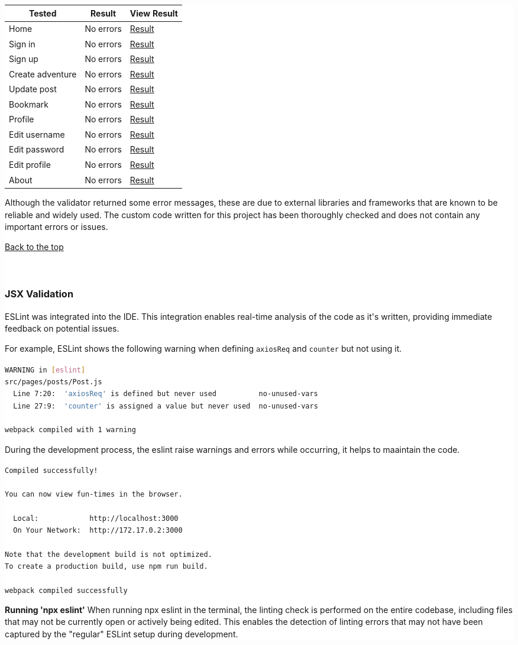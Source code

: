 | **Tested** | **Result** | **View Result** 
--- | --- | --- 
|Home| No errors|[Result](https://jigsaw.w3.org/css-validator/validator?uri=https%3A%2F%2Fschool-fun-times-1ec741f7cadd.herokuapp.com%2F&profile=css3svg&usermedium=all&warning=1&vextwarning=&lang=en)
|Sign in| No errors|[Result](https://jigsaw.w3.org/css-validator/validator?uri=https%3A%2F%2Fschool-fun-times-1ec741f7cadd.herokuapp.com%2Fsignin&profile=css3svg&usermedium=all&warning=1&vextwarning=&lang=en)
|Sign up| No errors|[Result](https://jigsaw.w3.org/css-validator/validator?uri=https%3A%2F%2Fschool-fun-times-1ec741f7cadd.herokuapp.com%2Fsignup&profile=css3svg&usermedium=all&warning=1&vextwarning=&lang=en)
|Create adventure| No errors|[Result](https://jigsaw.w3.org/css-validator/validator?uri=https%3A%2F%2Fschool-fun-times-1ec741f7cadd.herokuapp.com%2Fposts%2Fcreate&profile=css3svg&usermedium=all&warning=1&vextwarning=&lang=en)
|Update post| No errors|[Result](https://jigsaw.w3.org/css-validator/validator?uri=https%3A%2F%2Fschool-fun-times-1ec741f7cadd.herokuapp.com%2Fposts%2F31&profile=css3svg&usermedium=all&warning=1&vextwarning=&lang=en)
|Bookmark| No errors|[Result](https://jigsaw.w3.org/css-validator/validator?uri=https%3A%2F%2Fschool-fun-times-1ec741f7cadd.herokuapp.com%2Fadventureslist&profile=css3svg&usermedium=all&warning=1&vextwarning=&lang=en)
|Profile| No errors|[Result](https://jigsaw.w3.org/css-validator/validator?uri=https%3A%2F%2Fschool-fun-times-1ec741f7cadd.herokuapp.com%2Fprofiles%2F8&profile=css3svg&usermedium=all&warning=1&vextwarning=&lang=en)
|Edit username| No errors|[Result](https://jigsaw.w3.org/css-validator/validator?uri=https%3A%2F%2Fschool-fun-times-1ec741f7cadd.herokuapp.com%2Fprofiles%2F8%2Fedit%2Fusername&profile=css3svg&usermedium=all&warning=1&vextwarning=&lang=en)
|Edit password| No errors|[Result](https://jigsaw.w3.org/css-validator/validator?uri=https%3A%2F%2Fschool-fun-times-1ec741f7cadd.herokuapp.com%2Fprofiles%2F8%2Fedit%2Fpassword&profile=css3svg&usermedium=all&warning=1&vextwarning=&lang=en)
|Edit profile| No errors|[Result](https://jigsaw.w3.org/css-validator/validator?uri=https%3A%2F%2Fschool-fun-times-1ec741f7cadd.herokuapp.com%2Fprofiles%2F8%2Fedit&profile=css3svg&usermedium=all&warning=1&vextwarning=&lang=en)
|About| No errors|[Result](https://jigsaw.w3.org/css-validator/validator?uri=https%3A%2F%2Fschool-fun-times-1ec741f7cadd.herokuapp.com%2Fabout&profile=css3svg&usermedium=all&warning=1&vextwarning=&lang=en)


Although the validator returned some error messages, these are due to external libraries and frameworks that are known to be reliable and widely used. The custom code written for this project has been thoroughly checked and does not contain any important errors or issues.

[Back to the top](#table-of-content)

<br>

### JSX Validation

ESLint was integrated into the IDE. This integration enables real-time analysis of the code as it's written, providing immediate feedback on potential issues.

For example, ESLint shows the following warning when defining `axiosReq` and `counter` but not using it.

```bash
WARNING in [eslint] 
src/pages/posts/Post.js
  Line 7:20:  'axiosReq' is defined but never used          no-unused-vars
  Line 27:9:  'counter' is assigned a value but never used  no-unused-vars

webpack compiled with 1 warning
```

During the development process, the eslint raise warnings and errors while occurring, it helps to maaintain the code.

```bash
Compiled successfully!

You can now view fun-times in the browser.

  Local:            http://localhost:3000
  On Your Network:  http://172.17.0.2:3000

Note that the development build is not optimized.
To create a production build, use npm run build.

webpack compiled successfully
  ```
**Running 'npx eslint'**
When running npx eslint in the terminal, the linting check is performed on the entire codebase, including files that may not be currently open or actively being edited. This enables the detection of linting errors that may not have been captured by the "regular" ESLint setup during development.